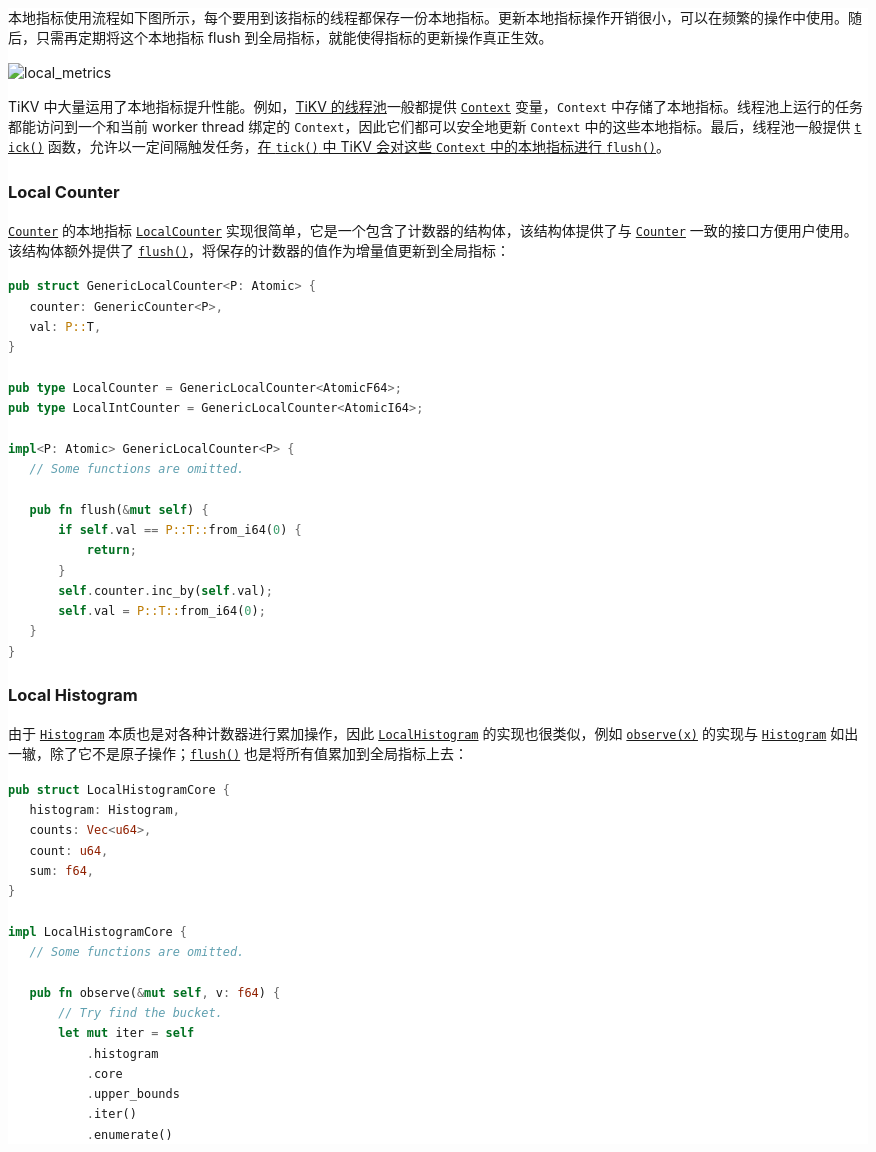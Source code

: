 本地指标使用流程如下图所示，每个要用到该指标的线程都保存一份本地指标。更新本地指标操作开销很小，可以在频繁的操作中使用。随后，只需再定期将这个本地指标 flush 到全局指标，就能使得指标的更新操作真正生效。


![local_metrics](https://upload-images.jianshu.io/upload_images/542677-76c3720e430298ef.png?imageMogr2/auto-orient/strip%7CimageView2/2/w/1240)

TiKV 中大量运用了本地指标提升性能。例如，[TiKV 的线程池](https://github.com/tikv/tikv/blob/56c1c6c2fbf6e357e0778b81f41343c52c91fddf/src/util/futurepool.rs)一般都提供 [`Context`](https://github.com/tikv/tikv/blob/56c1c6c2fbf6e357e0778b81f41343c52c91fddf/src/util/futurepool.rs#L284) 变量，`Context` 中存储了本地指标。线程池上运行的任务都能访问到一个和当前 worker thread 绑定的 `Context`，因此它们都可以安全地更新 `Context` 中的这些本地指标。最后，线程池一般提供 [`tick()`](https://github.com/tikv/tikv/blob/56c1c6c2fbf6e357e0778b81f41343c52c91fddf/src/util/futurepool.rs#L50) 函数，允许以一定间隔触发任务，[在 `tick()` 中 TiKV 会对这些 `Context` 中的本地指标进行 `flush()`](https://github.com/tikv/tikv/blob/56c1c6c2fbf6e357e0778b81f41343c52c91fddf/src/coprocessor/readpool_context.rs#L50)。

### Local Counter

[`Counter`] 的本地指标 [`LocalCounter`] 实现很简单，它是一个包含了计数器的结构体，该结构体提供了与 [`Counter`] 一致的接口方便用户使用。该结构体额外提供了 [`flush()`][`LocalCounter::flush()`]，将保存的计数器的值作为增量值更新到全局指标：

```rust
pub struct GenericLocalCounter<P: Atomic> {
   counter: GenericCounter<P>,
   val: P::T,
}

pub type LocalCounter = GenericLocalCounter<AtomicF64>;
pub type LocalIntCounter = GenericLocalCounter<AtomicI64>;

impl<P: Atomic> GenericLocalCounter<P> {
   // Some functions are omitted.

   pub fn flush(&mut self) {
       if self.val == P::T::from_i64(0) {
           return;
       }
       self.counter.inc_by(self.val);
       self.val = P::T::from_i64(0);
   }
}
```

### Local Histogram

由于 [`Histogram`] 本质也是对各种计数器进行累加操作，因此 [`LocalHistogram`] 的实现也很类似，例如 [`observe(x)`][`LocalHistogram::observe()`] 的实现与 [`Histogram`] 如出一辙，除了它不是原子操作；[`flush()`][`LocalHistogram::flush()`] 也是将所有值累加到全局指标上去：

```rust
pub struct LocalHistogramCore {
   histogram: Histogram,
   counts: Vec<u64>,
   count: u64,
   sum: f64,
}

impl LocalHistogramCore {
   // Some functions are omitted.

   pub fn observe(&mut self, v: f64) {
       // Try find the bucket.
       let mut iter = self
           .histogram
           .core
           .upper_bounds
           .iter()
           .enumerate()
```

[Prometheus]: https://prometheus.io
[Grafana]: https://grafana.com/
[rust-prometheus]: https://github.com/pingcap/rust-prometheus
[Golang client]: https://github.com/prometheus/client_golang
[Share @ FOSDEM 2019]: https://fosdem.org/2019/schedule/event/rust_prometheus/
[Counter]: https://prometheus.io/docs/concepts/metric_types/#counter
[Gauge]: https://prometheus.io/docs/concepts/metric_types/#gauge
[Histogram]: https://prometheus.io/docs/concepts/metric_types/#histogram
[Summary]: https://prometheus.io/docs/concepts/metric_types/#summary
[Label]: https://prometheus.io/docs/concepts/data_model/#metric-names-and-labels
[FOSDEM 2019]: https://fosdem.org/2019/
[Pushgateway]: https://github.com/prometheus/pushgateway
[lazy_static]: https://docs.rs/lazy_static
[`Counter`]: https://docs.rs/prometheus/0.5.0/prometheus/core/struct.GenericCounter.html
[`Counter::inc()`]: https://docs.rs/prometheus/0.5.0/prometheus/core/struct.GenericCounter.html#method.inc
[`Counter::inc_by()`]: https://docs.rs/prometheus/0.5.0/prometheus/core/struct.GenericCounter.html#method.inc_by
[`Gauge`]: https://docs.rs/prometheus/0.5.0/prometheus/core/struct.GenericGauge.html
[`Gauge::inc()`]: https://docs.rs/prometheus/0.5.0/prometheus/core/struct.GenericGauge.html#method.inc
[`Gauge::dec()`]: https://docs.rs/prometheus/0.5.0/prometheus/core/struct.GenericGauge.html#method.dec
[`Gauge::add()`]: https://docs.rs/prometheus/0.5.0/prometheus/core/struct.GenericGauge.html#method.add
[`Gauge::sub()`]: https://docs.rs/prometheus/0.5.0/prometheus/core/struct.GenericGauge.html#method.sub
[`Gauge::set()`]: https://docs.rs/prometheus/0.5.0/prometheus/core/struct.GenericGauge.html#method.set
[`Histogram`]: https://docs.rs/prometheus/0.5.0/prometheus/struct.Histogram.html
[`Histogram::observe()`]: https://docs.rs/prometheus/0.5.0/prometheus/struct.Histogram.html#method.observe
[`HistogramVec`]: https://docs.rs/prometheus/0.5.0/prometheus/type.HistogramVec.html
[rust-prometheus 文档]: https://docs.rs/prometheus
[hyper]: https://docs.rs/hyper/0.12.23/hyper/
[`TextEncoder`]: https://docs.rs/prometheus/0.5.0/prometheus/struct.TextEncoder.html
[`std::sync::atomic::AtomicU64`]: https://doc.rust-lang.org/std/sync/atomic/struct.AtomicU64.html
[`AtomicU64`]: https://doc.rust-lang.org/std/sync/atomic/struct.AtomicU64.html
[`AtomicI64`]: https://doc.rust-lang.org/std/sync/atomic/struct.AtomicI64.html
[`AtomicF64`]: https://docs.rs/prometheus/0.5.0/prometheus/core/type.AtomicF64.html
[`Atomic`]: https://docs.rs/prometheus/0.5.0/prometheus/core/trait.Atomic.html
[`HistogramTimer`]: https://docs.rs/prometheus/0.5.0/prometheus/struct.HistogramTimer.html
[`must_use`]: https://doc.rust-lang.org/reference/attributes.html#must_use
[`CounterVec`]: https://docs.rs/prometheus/0.5.0/prometheus/type.CounterVec.html
[`GaugeVec`]: https://docs.rs/prometheus/0.5.0/prometheus/type.GaugeVec.html
[`HistogramVec`]: https://docs.rs/prometheus/0.5.0/prometheus/type.HistogramVec.html
[`HistogramVec::with_label_values`]: https://docs.rs/prometheus/0.5.0/prometheus/core/struct.MetricVec.html#method.with_label_values
[`MetricVecBuilder`]: https://docs.rs/prometheus/0.5.0/prometheus/core/trait.MetricVecBuilder.html
[`LocalCounter::flush()`]: https://docs.rs/prometheus/0.5.0/prometheus/core/struct.GenericLocalCounter.html#method.flush
[`LocalHistogram::observe()`]: https://docs.rs/prometheus/0.5.0/prometheus/local/struct.LocalHistogram.html#method.observe
[`LocalHistogram::flush()`]: https://docs.rs/prometheus/0.5.0/prometheus/local/struct.LocalHistogram.html#method.flush
[`Histogram::local()`]: https://docs.rs/prometheus/0.5.0/prometheus/struct.Histogram.html#method.local
[`LocalCounter`]: https://docs.rs/prometheus/0.5.0/prometheus/core/struct.GenericLocalCounter.html
[`LocalHistogram`]: https://docs.rs/prometheus/0.5.0/prometheus/local/struct.LocalHistogram.html